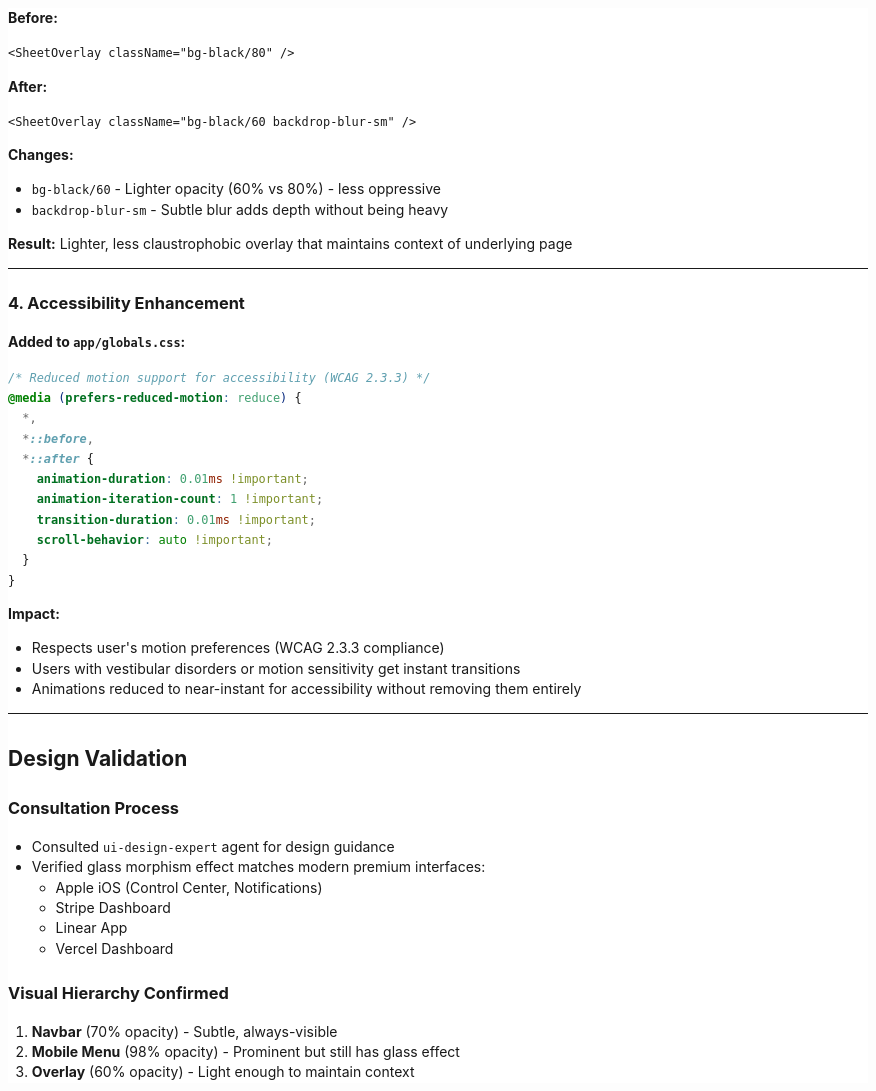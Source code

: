 **Before:**
```tsx
<SheetOverlay className="bg-black/80" />
```

**After:**
```tsx
<SheetOverlay className="bg-black/60 backdrop-blur-sm" />
```

**Changes:**
- `bg-black/60` - Lighter opacity (60% vs 80%) - less oppressive
- `backdrop-blur-sm` - Subtle blur adds depth without being heavy

**Result:** Lighter, less claustrophobic overlay that maintains context of underlying page

---

### 4. Accessibility Enhancement

**Added to `app/globals.css`:**
```css
/* Reduced motion support for accessibility (WCAG 2.3.3) */
@media (prefers-reduced-motion: reduce) {
  *,
  *::before,
  *::after {
    animation-duration: 0.01ms !important;
    animation-iteration-count: 1 !important;
    transition-duration: 0.01ms !important;
    scroll-behavior: auto !important;
  }
}
```

**Impact:**
- Respects user's motion preferences (WCAG 2.3.3 compliance)
- Users with vestibular disorders or motion sensitivity get instant transitions
- Animations reduced to near-instant for accessibility without removing them entirely

---

## Design Validation

### Consultation Process
- Consulted `ui-design-expert` agent for design guidance
- Verified glass morphism effect matches modern premium interfaces:
  - Apple iOS (Control Center, Notifications)
  - Stripe Dashboard
  - Linear App
  - Vercel Dashboard

### Visual Hierarchy Confirmed
1. **Navbar** (70% opacity) - Subtle, always-visible
2. **Mobile Menu** (98% opacity) - Prominent but still has glass effect
3. **Overlay** (60% opacity) - Light enough to maintain context
